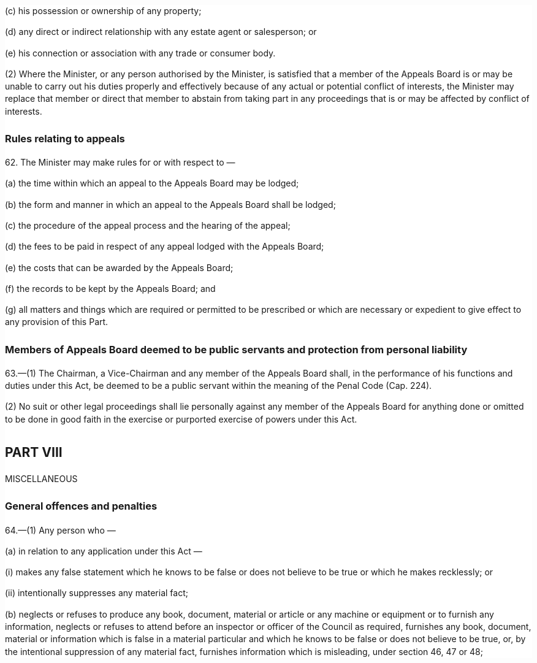 (c) his possession or ownership of any property;

(d) any direct or indirect relationship with any estate agent or salesperson; or

(e) his connection or association with any trade or consumer body.

(2) Where the Minister, or any person authorised by the Minister, is satisfied that a member of the Appeals Board is or may be unable to carry out his duties properly and effectively because of any actual or potential conflict of interests, the Minister may replace that member or direct that member to abstain from taking part in any proceedings that is or may be affected by conflict of interests.

### Rules relating to appeals

62\. The Minister may make rules for or with respect to —

(a) the time within which an appeal to the Appeals Board may be lodged;

(b) the form and manner in which an appeal to the Appeals Board shall be lodged;

(c) the procedure of the appeal process and the hearing of the appeal;

(d) the fees to be paid in respect of any appeal lodged with the Appeals Board;

(e) the costs that can be awarded by the Appeals Board;

(f) the records to be kept by the Appeals Board; and

(g) all matters and things which are required or permitted to be prescribed or which are necessary or expedient to give effect to any provision of this Part.

### Members of Appeals Board deemed to be public servants and protection from personal liability

63\.—(1) The Chairman, a Vice-Chairman and any member of the Appeals Board shall, in the performance of his functions and duties under this Act, be deemed to be a public servant within the meaning of the Penal Code (Cap. 224).

(2) No suit or other legal proceedings shall lie personally against any member of the Appeals Board for anything done or omitted to be done in good faith in the exercise or purported exercise of powers under this Act.

## PART VIII

MISCELLANEOUS

### General offences and penalties

64\.—(1) Any person who —

(a) in relation to any application under this Act —

(i) makes any false statement which he knows to be false or does not believe to be true or which he makes recklessly; or

(ii) intentionally suppresses any material fact;

(b) neglects or refuses to produce any book, document, material or article or any machine or equipment or to furnish any information, neglects or refuses to attend before an inspector or officer of the Council as required, furnishes any book, document, material or information which is false in a material particular and which he knows to be false or does not believe to be true, or, by the intentional suppression of any material fact, furnishes information which is misleading, under section 46, 47 or 48;
